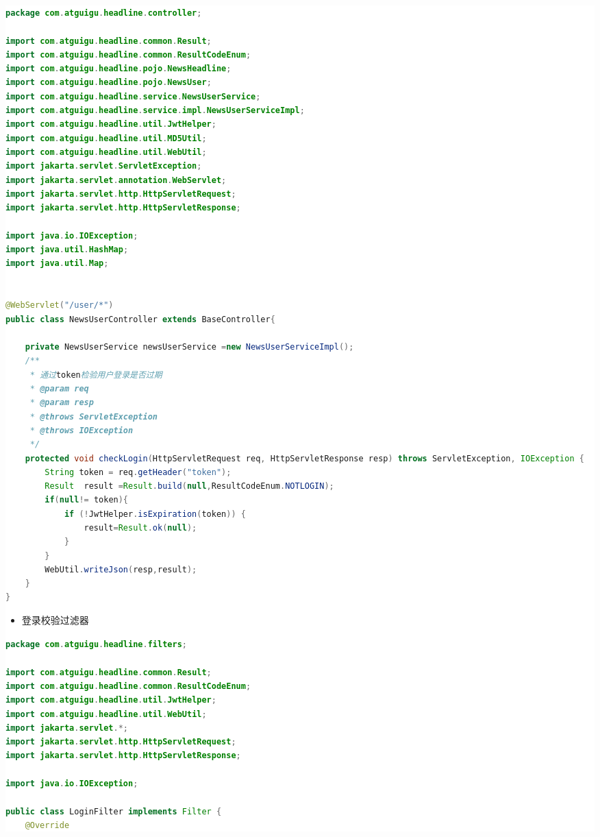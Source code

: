 ```java
package com.atguigu.headline.controller;

import com.atguigu.headline.common.Result;
import com.atguigu.headline.common.ResultCodeEnum;
import com.atguigu.headline.pojo.NewsHeadline;
import com.atguigu.headline.pojo.NewsUser;
import com.atguigu.headline.service.NewsUserService;
import com.atguigu.headline.service.impl.NewsUserServiceImpl;
import com.atguigu.headline.util.JwtHelper;
import com.atguigu.headline.util.MD5Util;
import com.atguigu.headline.util.WebUtil;
import jakarta.servlet.ServletException;
import jakarta.servlet.annotation.WebServlet;
import jakarta.servlet.http.HttpServletRequest;
import jakarta.servlet.http.HttpServletResponse;

import java.io.IOException;
import java.util.HashMap;
import java.util.Map;


@WebServlet("/user/*")
public class NewsUserController extends BaseController{

    private NewsUserService newsUserService =new NewsUserServiceImpl();
    /**
     * 通过token检验用户登录是否过期
     * @param req
     * @param resp
     * @throws ServletException
     * @throws IOException
     */
    protected void checkLogin(HttpServletRequest req, HttpServletResponse resp) throws ServletException, IOException {
        String token = req.getHeader("token");
        Result  result =Result.build(null,ResultCodeEnum.NOTLOGIN);
        if(null!= token){
            if (!JwtHelper.isExpiration(token)) {
                result=Result.ok(null);
            }
        }
        WebUtil.writeJson(resp,result);
    }
}
```

- 登录校验过滤器

```java
package com.atguigu.headline.filters;

import com.atguigu.headline.common.Result;
import com.atguigu.headline.common.ResultCodeEnum;
import com.atguigu.headline.util.JwtHelper;
import com.atguigu.headline.util.WebUtil;
import jakarta.servlet.*;
import jakarta.servlet.http.HttpServletRequest;
import jakarta.servlet.http.HttpServletResponse;

import java.io.IOException;

public class LoginFilter implements Filter {
    @Override
```